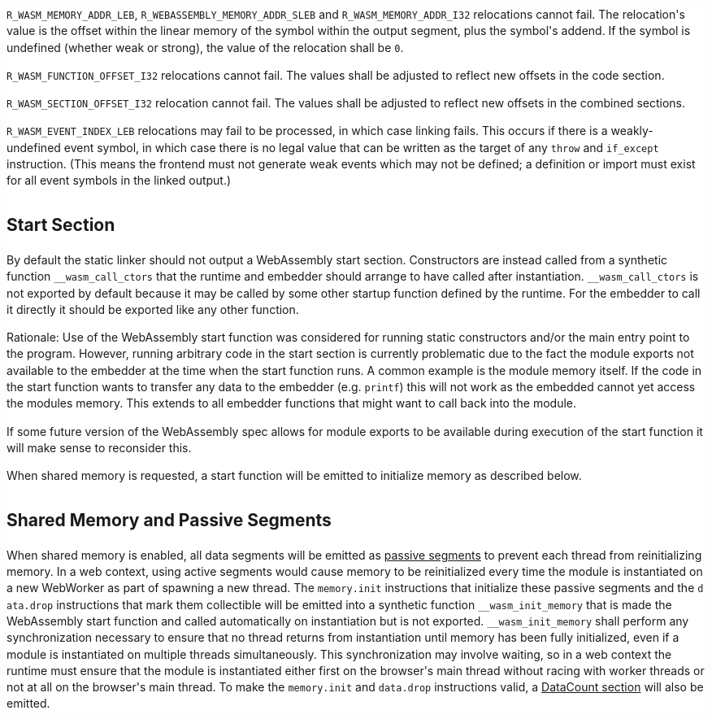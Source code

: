 `R_WASM_MEMORY_ADDR_LEB`, `R_WEBASSEMBLY_MEMORY_ADDR_SLEB` and
`R_WASM_MEMORY_ADDR_I32` relocations cannot fail.  The relocation's value
is the offset within the linear memory of the symbol within the output segment,
plus the symbol's addend.  If the symbol is undefined (whether weak or strong),
the value of the relocation shall be `0`.

`R_WASM_FUNCTION_OFFSET_I32` relocations cannot fail. The values shall be
adjusted to reflect new offsets in the code section.

`R_WASM_SECTION_OFFSET_I32` relocation cannot fail. The values shall be
adjusted to reflect new offsets in the combined sections.

`R_WASM_EVENT_INDEX_LEB` relocations may fail to be processed, in which
case linking fails. This occurs if there is a weakly-undefined event symbol, in
which case there is no legal value that can be written as the target of any
`throw` and `if_except` instruction. (This means the frontend must not generate
weak events which may not be defined; a definition or import must exist for all
event symbols in the linked output.)

[names_sec]: https://github.com/WebAssembly/design/blob/master/BinaryEncoding.md#name-section


Start Section
-------------

By default the static linker should not output a WebAssembly start
section. Constructors are instead called from a synthetic function
`__wasm_call_ctors` that the runtime and embedder should arrange to have called
after instantiation. `__wasm_call_ctors` is not exported by default because it
may be called by some other startup function defined by the runtime. For the
embedder to call it directly it should be exported like any other function.

Rationale: Use of the WebAssembly start function was considered for running
static constructors and/or the main entry point to the program.  However,
running arbitrary code in the start section is currently problematic due to the
fact the module exports not available to the embedder at the time when the start
function runs.  A common example is the module memory itself.  If the code in
the start function wants to transfer any data to the embedder (e.g. `printf`)
this will not work as the embedded cannot yet access the modules memory.  This
extends to all embedder functions that might want to call back into the module.

If some future version of the WebAssembly spec allows for module exports to be
available during execution of the start function it will make sense to
reconsider this.

When shared memory is requested, a start function will be emitted to initialize
memory as described below.


Shared Memory and Passive Segments
----------------------------------

When shared memory is enabled, all data segments will be emitted as [passive
segments][passive_segments] to prevent each thread from reinitializing
memory. In a web context, using active segments would cause memory to be
reinitialized every time the module is instantiated on a new WebWorker as part
of spawning a new thread. The `memory.init` instructions that initialize these
passive segments and the `data.drop` instructions that mark them collectible
will be emitted into a synthetic function `__wasm_init_memory` that is made the
WebAssembly start function and called automatically on instantiation but is not
exported. `__wasm_init_memory` shall perform any synchronization necessary to
ensure that no thread returns from instantiation until memory has been fully
initialized, even if a module is instantiated on multiple threads
simultaneously. This synchronization may involve waiting, so in a web context
the runtime must ensure that the module is instantiated either first on the
browser's main thread without racing with worker threads or not at all on the
browser's main thread. To make the `memory.init` and `data.drop` instructions
valid, a [DataCount section][datacount_section] will also be emitted.


[varuint32]: https://github.com/WebAssembly/design/blob/master/BinaryEncoding.md#varuintn
[varint32]: https://github.com/WebAssembly/design/blob/master/BinaryEncoding.md#varintn
[uint32]: https://github.com/WebAssembly/design/blob/master/BinaryEncoding.md#uintn
[passive_segments]: https://github.com/WebAssembly/bulk-memory-operations/blob/master/proposals/bulk-memory-operations/Overview.md#design
[datacount_section]: https://github.com/WebAssembly/bulk-memory-operations/blob/master/proposals/bulk-memory-operations/Overview.md#datacount-section